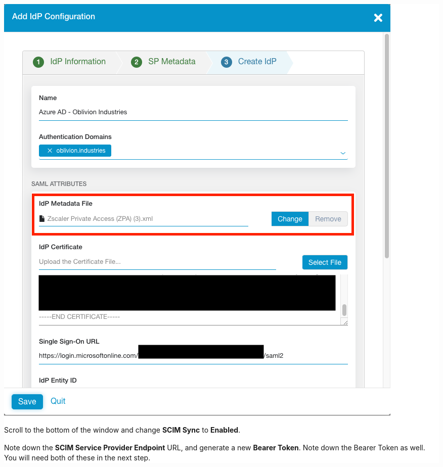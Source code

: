 ![19](assets/configuring-zscaler-zpa-to-use-azure-ad.20240212151319737.png)

Scroll to the bottom of the window and change **SCIM Sync** to **Enabled**.

Note down the **SCIM Service Provider Endpoint** URL, and generate a new **Bearer Token**. Note down the Bearer Token as well. You will need both of these in the next step.
